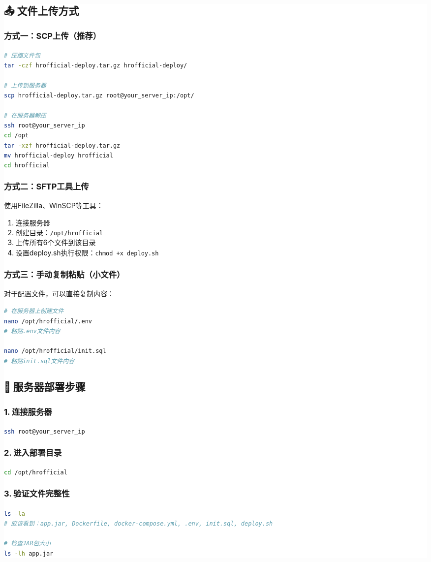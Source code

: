 ## 📤 文件上传方式

### 方式一：SCP上传（推荐）
```bash
# 压缩文件包
tar -czf hrofficial-deploy.tar.gz hrofficial-deploy/

# 上传到服务器
scp hrofficial-deploy.tar.gz root@your_server_ip:/opt/

# 在服务器解压
ssh root@your_server_ip
cd /opt
tar -xzf hrofficial-deploy.tar.gz
mv hrofficial-deploy hrofficial
cd hrofficial
```

### 方式二：SFTP工具上传
使用FileZilla、WinSCP等工具：
1. 连接服务器
2. 创建目录：`/opt/hrofficial`
3. 上传所有6个文件到该目录
4. 设置deploy.sh执行权限：`chmod +x deploy.sh`

### 方式三：手动复制粘贴（小文件）
对于配置文件，可以直接复制内容：
```bash
# 在服务器上创建文件
nano /opt/hrofficial/.env
# 粘贴.env文件内容

nano /opt/hrofficial/init.sql
# 粘贴init.sql文件内容
```

## 🚀 服务器部署步骤

### 1. 连接服务器
```bash
ssh root@your_server_ip
```

### 2. 进入部署目录
```bash
cd /opt/hrofficial
```

### 3. 验证文件完整性
```bash
ls -la
# 应该看到：app.jar, Dockerfile, docker-compose.yml, .env, init.sql, deploy.sh

# 检查JAR包大小
ls -lh app.jar
```
